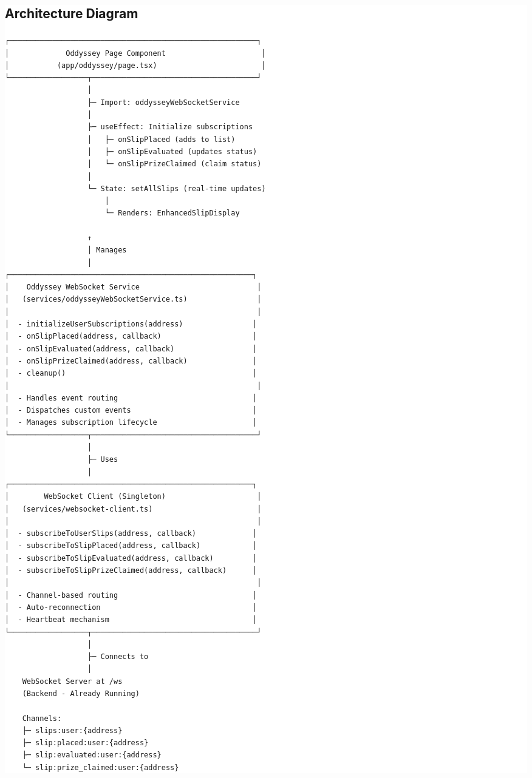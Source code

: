 
## Architecture Diagram

```
┌─────────────────────────────────────────────────────────┐
│             Oddyssey Page Component                      │
│           (app/oddyssey/page.tsx)                        │
└──────────────────┬──────────────────────────────────────┘
                   │
                   ├─ Import: oddysseyWebSocketService
                   │
                   ├─ useEffect: Initialize subscriptions
                   │   ├─ onSlipPlaced (adds to list)
                   │   ├─ onSlipEvaluated (updates status)
                   │   └─ onSlipPrizeClaimed (claim status)
                   │
                   └─ State: setAllSlips (real-time updates)
                       │
                       └─ Renders: EnhancedSlipDisplay

                   ↑
                   │ Manages
                   │
┌────────────────────────────────────────────────────────┐
│    Oddyssey WebSocket Service                           │
│   (services/oddysseyWebSocketService.ts)                │
│                                                         │
│  - initializeUserSubscriptions(address)                │
│  - onSlipPlaced(address, callback)                     │
│  - onSlipEvaluated(address, callback)                  │
│  - onSlipPrizeClaimed(address, callback)               │
│  - cleanup()                                           │
│                                                         │
│  - Handles event routing                               │
│  - Dispatches custom events                            │
│  - Manages subscription lifecycle                      │
└──────────────────┬──────────────────────────────────────┘
                   │
                   ├─ Uses
                   │
┌────────────────────────────────────────────────────────┐
│        WebSocket Client (Singleton)                     │
│   (services/websocket-client.ts)                        │
│                                                         │
│  - subscribeToUserSlips(address, callback)             │
│  - subscribeToSlipPlaced(address, callback)            │
│  - subscribeToSlipEvaluated(address, callback)         │
│  - subscribeToSlipPrizeClaimed(address, callback)      │
│                                                         │
│  - Channel-based routing                               │
│  - Auto-reconnection                                   │
│  - Heartbeat mechanism                                 │
└──────────────────┬──────────────────────────────────────┘
                   │
                   ├─ Connects to
                   │
    WebSocket Server at /ws
    (Backend - Already Running)
    
    Channels:
    ├─ slips:user:{address}
    ├─ slip:placed:user:{address}
    ├─ slip:evaluated:user:{address}
    └─ slip:prize_claimed:user:{address}
```